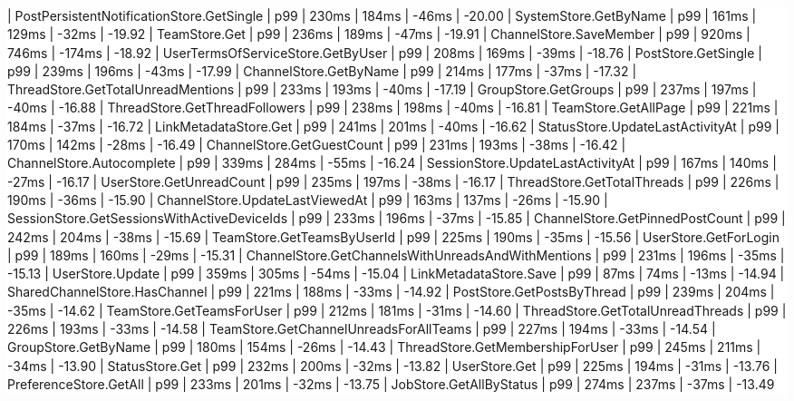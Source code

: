 | PostPersistentNotificationStore.GetSingle | p99 | 230ms | 184ms | -46ms | -20.00
| SystemStore.GetByName | p99 | 161ms | 129ms | -32ms | -19.92
| TeamStore.Get | p99 | 236ms | 189ms | -47ms | -19.91
| ChannelStore.SaveMember | p99 | 920ms | 746ms | -174ms | -18.92
| UserTermsOfServiceStore.GetByUser | p99 | 208ms | 169ms | -39ms | -18.76
| PostStore.GetSingle | p99 | 239ms | 196ms | -43ms | -17.99
| ChannelStore.GetByName | p99 | 214ms | 177ms | -37ms | -17.32
| ThreadStore.GetTotalUnreadMentions | p99 | 233ms | 193ms | -40ms | -17.19
| GroupStore.GetGroups | p99 | 237ms | 197ms | -40ms | -16.88
| ThreadStore.GetThreadFollowers | p99 | 238ms | 198ms | -40ms | -16.81
| TeamStore.GetAllPage | p99 | 221ms | 184ms | -37ms | -16.72
| LinkMetadataStore.Get | p99 | 241ms | 201ms | -40ms | -16.62
| StatusStore.UpdateLastActivityAt | p99 | 170ms | 142ms | -28ms | -16.49
| ChannelStore.GetGuestCount | p99 | 231ms | 193ms | -38ms | -16.42
| ChannelStore.Autocomplete | p99 | 339ms | 284ms | -55ms | -16.24
| SessionStore.UpdateLastActivityAt | p99 | 167ms | 140ms | -27ms | -16.17
| UserStore.GetUnreadCount | p99 | 235ms | 197ms | -38ms | -16.17
| ThreadStore.GetTotalThreads | p99 | 226ms | 190ms | -36ms | -15.90
| ChannelStore.UpdateLastViewedAt | p99 | 163ms | 137ms | -26ms | -15.90
| SessionStore.GetSessionsWithActiveDeviceIds | p99 | 233ms | 196ms | -37ms | -15.85
| ChannelStore.GetPinnedPostCount | p99 | 242ms | 204ms | -38ms | -15.69
| TeamStore.GetTeamsByUserId | p99 | 225ms | 190ms | -35ms | -15.56
| UserStore.GetForLogin | p99 | 189ms | 160ms | -29ms | -15.31
| ChannelStore.GetChannelsWithUnreadsAndWithMentions | p99 | 231ms | 196ms | -35ms | -15.13
| UserStore.Update | p99 | 359ms | 305ms | -54ms | -15.04
| LinkMetadataStore.Save | p99 | 87ms | 74ms | -13ms | -14.94
| SharedChannelStore.HasChannel | p99 | 221ms | 188ms | -33ms | -14.92
| PostStore.GetPostsByThread | p99 | 239ms | 204ms | -35ms | -14.62
| TeamStore.GetTeamsForUser | p99 | 212ms | 181ms | -31ms | -14.60
| ThreadStore.GetTotalUnreadThreads | p99 | 226ms | 193ms | -33ms | -14.58
| TeamStore.GetChannelUnreadsForAllTeams | p99 | 227ms | 194ms | -33ms | -14.54
| GroupStore.GetByName | p99 | 180ms | 154ms | -26ms | -14.43
| ThreadStore.GetMembershipForUser | p99 | 245ms | 211ms | -34ms | -13.90
| StatusStore.Get | p99 | 232ms | 200ms | -32ms | -13.82
| UserStore.Get | p99 | 225ms | 194ms | -31ms | -13.76
| PreferenceStore.GetAll | p99 | 233ms | 201ms | -32ms | -13.75
| JobStore.GetAllByStatus | p99 | 274ms | 237ms | -37ms | -13.49